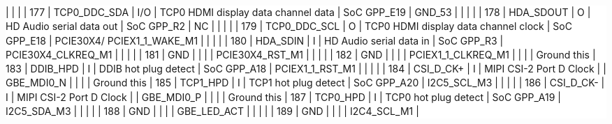 |         |                     |                                                                                                                                                                                                                                                                             | 177    | TCP0_DDC_SDA     | I/O  | TCP0 HDMI display data channel data                          | SoC GPP_E19    | GND_53                     |
|         |                     |                                                                                                                                                                                                                                                                             | 178    | HDA_SDOUT        | O    | HD Audio serial data out                                     | SoC GPP_R2     | NC                         |
|         |                     |                                                                                                                                                                                                                                                                             | 179    | TCP0_DDC_SCL     | O    | TCP0 HDMI display data channel clock                         | SoC GPP_E18    | PCIE30X4/ PCIEX1_1_WAKE_M1 |
|         |                     |                                                                                                                                                                                                                                                                             | 180    | HDA_SDIN         | I    | HD Audio serial data in                                      | SoC GPP_R3     | PCIE30X4_CLKREQ_M1         |
|         |                     |                                                                                                                                                                                                                                                                             | 181    | GND              |      |                                                              |                | PCIE30X4_RST_M1            |
|         |                     |                                                                                                                                                                                                                                                                             | 182    | GND              |      |                                                              |                | PCIEX1_1_CLKREQ_M1         |
|         |                     | Ground this                                                                                                                                                                                                                                                                 | 183    | DDIB_HPD         | I    | DDIB hot plug detect                                         | SoC GPP_A18    | PCIEX1_1_RST_M1            |
|         |                     |                                                                                                                                                                                                                                                                             | 184    | CSI_D_CK+        | I    | MIPI CSI-2 Port D Clock                                      |                | GBE_MDI0_N                 |
|         |                     | Ground this                                                                                                                                                                                                                                                                 | 185    | TCP1_HPD         | I    | TCP1 hot plug detect                                         | SoC GPP_A20    | I2C5_SCL_M3                |
|         |                     |                                                                                                                                                                                                                                                                             | 186    | CSI_D_CK-        | I    | MIPI CSI-2 Port D Clock                                      |                | GBE_MDI0_P                 |
|         |                     | Ground this                                                                                                                                                                                                                                                                 | 187    | TCP0_HPD         | I    | TCP0 hot plug detect                                         | SoC GPP_A19    | I2C5_SDA_M3                |
|         |                     |                                                                                                                                                                                                                                                                             | 188    | GND              |      |                                                              |                | GBE_LED_ACT                |
|         |                     |                                                                                                                                                                                                                                                                             | 189    | GND              |      |                                                              |                | I2C4_SCL_M1                |